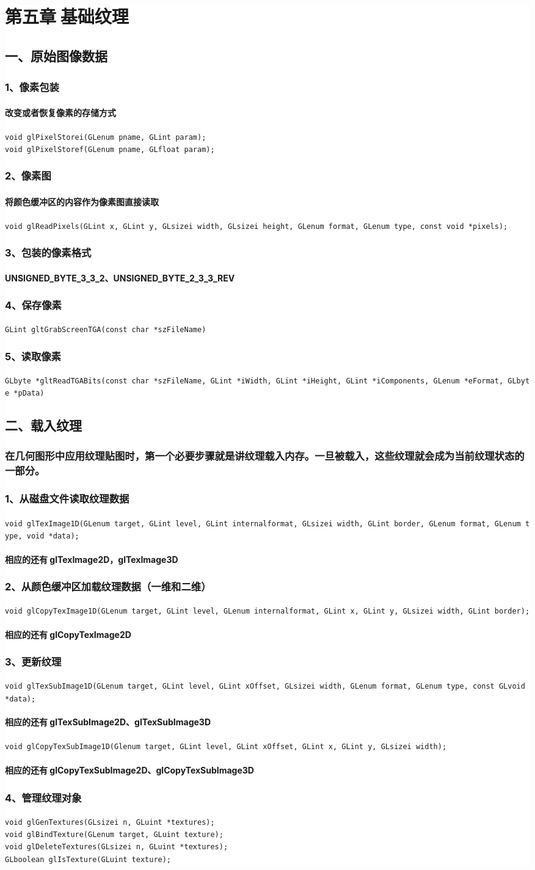 
#  第五章 基础纹理
## 一、原始图像数据
### 1、像素包装
#### 改变或者恢复像素的存储方式
    void glPixelStorei(GLenum pname, GLint param); 
    void glPixelStoref(GLenum pname, GLfloat param);
### 2、像素图
#### 将颜色缓冲区的内容作为像素图直接读取
    void glReadPixels(GLint x, GLint y, GLsizei width, GLsizei height, GLenum format, GLenum type, const void *pixels);
### 3、包装的像素格式
#### UNSIGNED_BYTE_3_3_2、UNSIGNED_BYTE_2_3_3_REV
### 4、保存像素
    GLint gltGrabScreenTGA(const char *szFileName)
### 5、读取像素
    GLbyte *gltReadTGABits(const char *szFileName, GLint *iWidth, GLint *iHeight, GLint *iComponents, GLenum *eFormat, GLbyte *pData)

## 二、载入纹理
### 在几何图形中应用纹理贴图时，第一个必要步骤就是讲纹理载入内存。一旦被载入，这些纹理就会成为当前纹理状态的一部分。
### 1、从磁盘文件读取纹理数据
    void glTexImage1D(GLenum target, GLint level, GLint internalformat, GLsizei width, GLint border, GLenum format, GLenum type, void *data); 
#### 相应的还有 glTexImage2D，glTexImage3D
### 2、从颜色缓冲区加载纹理数据（一维和二维）
    void glCopyTexImage1D(GLenum target, GLint level, GLenum internalformat, GLint x, GLint y, GLsizei width, GLint border); 
#### 相应的还有 glCopyTexImage2D
### 3、更新纹理
    void glTexSubImage1D(GLenum target, GLint level, GLint xOffset, GLsizei width, GLenum format, GLenum type, const GLvoid *data); 
#### 相应的还有 glTexSubImage2D、glTexSubImage3D
    void glCopyTexSubImage1D(Glenum target, GLint level, GLint xOffset, GLint x, GLint y, GLsizei width); 
#### 相应的还有 glCopyTexSubImage2D、glCopyTexSubImage3D
### 4、管理纹理对象
    void glGenTextures(GLsizei n, GLuint *textures);
    void glBindTexture(GLenum target, GLuint texture);
    void glDeleteTextures(GLsizei n, GLuint *textures);
    GLboolean glIsTexture(GLuint texture);
